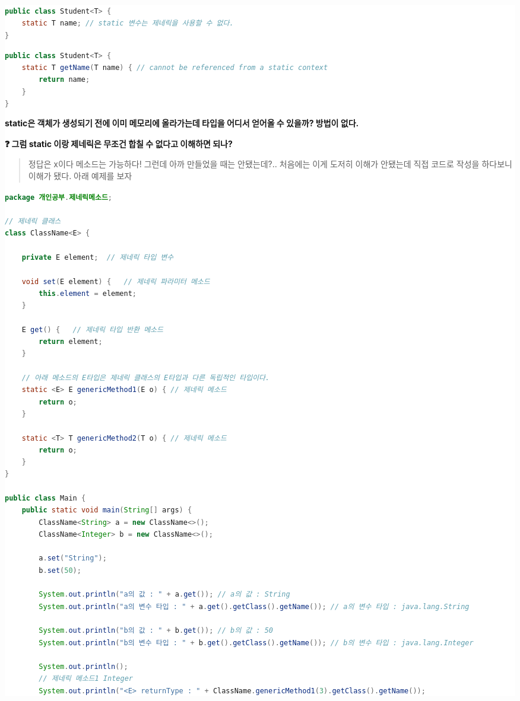 ```java
public class Student<T> {
    static T name; // static 변수는 제네릭을 사용할 수 없다. 
}
```

```java
public class Student<T> {
    static T getName(T name) { // cannot be referenced from a static context
        return name;
    }
}
```

**static은 객체가 생성되기 전에 이미 메모리에 올라가는데 타입을 어디서 얻어올 수 있을까? 방법이 없다.**

**❓ 그럼 static 이랑 제네릭은 무조건 합칠 수 없다고 이해하면 되나?** 

> 정답은 x이다 메소드는 가능하다! 그런데 아까 만들었을 때는 안됐는데?..
처음에는 이게 도저히 이해가 안됐는데 직접 코드로 작성을 하다보니 이해가 됐다. 아래 예제를 보자
> 

```java
package 개인공부.제네릭메소드;

// 제네릭 클래스
class ClassName<E> {

    private E element;	// 제네릭 타입 변수

    void set(E element) {	// 제네릭 파라미터 메소드
        this.element = element;
    }

    E get() {	// 제네릭 타입 반환 메소드
        return element;
    }

    // 아래 메소드의 E타입은 제네릭 클래스의 E타입과 다른 독립적인 타입이다.
    static <E> E genericMethod1(E o) { // 제네릭 메소드
        return o;
    }

    static <T> T genericMethod2(T o) { // 제네릭 메소드
        return o;
    }
}

public class Main {
    public static void main(String[] args) {
        ClassName<String> a = new ClassName<>();
        ClassName<Integer> b = new ClassName<>();

        a.set("String");
        b.set(50);

        System.out.println("a의 값 : " + a.get()); // a의 값 : String
        System.out.println("a의 변수 타입 : " + a.get().getClass().getName()); // a의 변수 타입 : java.lang.String

        System.out.println("b의 값 : " + b.get()); // b의 값 : 50
        System.out.println("b의 변수 타입 : " + b.get().getClass().getName()); // b의 변수 타입 : java.lang.Integer

        System.out.println();
        // 제네릭 메소드1 Integer
        System.out.println("<E> returnType : " + ClassName.genericMethod1(3).getClass().getName());
```